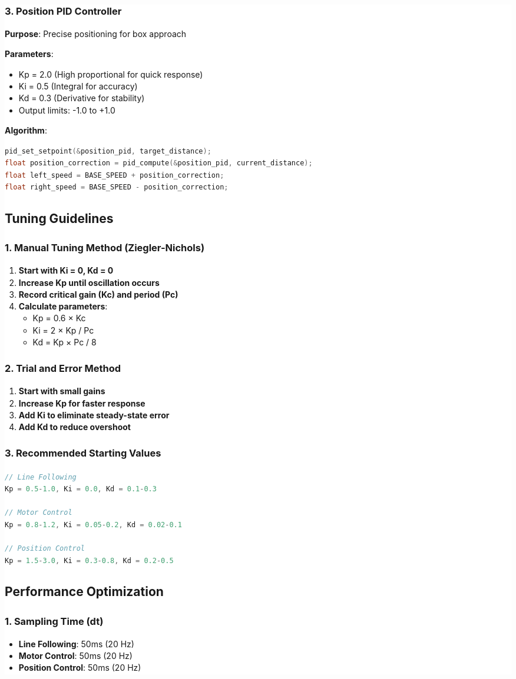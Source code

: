 ### 3. Position PID Controller
**Purpose**: Precise positioning for box approach

**Parameters**:
- Kp = 2.0 (High proportional for quick response)
- Ki = 0.5 (Integral for accuracy)
- Kd = 0.3 (Derivative for stability)
- Output limits: -1.0 to +1.0

**Algorithm**:
```c
pid_set_setpoint(&position_pid, target_distance);
float position_correction = pid_compute(&position_pid, current_distance);
float left_speed = BASE_SPEED + position_correction;
float right_speed = BASE_SPEED - position_correction;
```

## Tuning Guidelines

### 1. Manual Tuning Method (Ziegler-Nichols)
1. **Start with Ki = 0, Kd = 0**
2. **Increase Kp until oscillation occurs**
3. **Record critical gain (Kc) and period (Pc)**
4. **Calculate parameters**:
   - Kp = 0.6 × Kc
   - Ki = 2 × Kp / Pc
   - Kd = Kp × Pc / 8

### 2. Trial and Error Method
1. **Start with small gains**
2. **Increase Kp for faster response**
3. **Add Ki to eliminate steady-state error**
4. **Add Kd to reduce overshoot**

### 3. Recommended Starting Values
```c
// Line Following
Kp = 0.5-1.0, Ki = 0.0, Kd = 0.1-0.3

// Motor Control  
Kp = 0.8-1.2, Ki = 0.05-0.2, Kd = 0.02-0.1

// Position Control
Kp = 1.5-3.0, Ki = 0.3-0.8, Kd = 0.2-0.5
```

## Performance Optimization

### 1. Sampling Time (dt)
- **Line Following**: 50ms (20 Hz)
- **Motor Control**: 50ms (20 Hz)  
- **Position Control**: 50ms (20 Hz)
